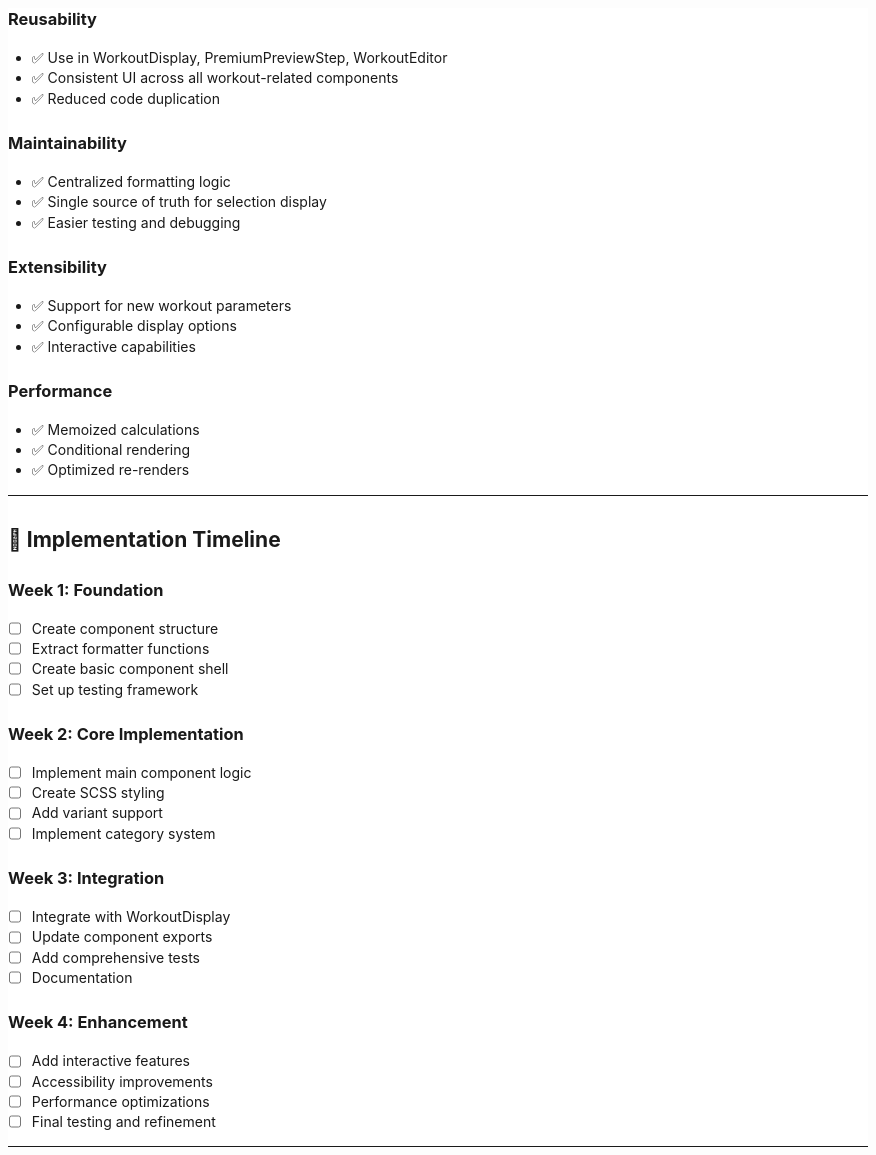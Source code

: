 ### **Reusability**
- ✅ Use in WorkoutDisplay, PremiumPreviewStep, WorkoutEditor
- ✅ Consistent UI across all workout-related components
- ✅ Reduced code duplication

### **Maintainability**
- ✅ Centralized formatting logic
- ✅ Single source of truth for selection display
- ✅ Easier testing and debugging

### **Extensibility**
- ✅ Support for new workout parameters
- ✅ Configurable display options
- ✅ Interactive capabilities

### **Performance**
- ✅ Memoized calculations
- ✅ Conditional rendering
- ✅ Optimized re-renders

---

## **🚀 Implementation Timeline**

### **Week 1: Foundation**
- [ ] Create component structure
- [ ] Extract formatter functions
- [ ] Create basic component shell
- [ ] Set up testing framework

### **Week 2: Core Implementation**
- [ ] Implement main component logic
- [ ] Create SCSS styling
- [ ] Add variant support
- [ ] Implement category system

### **Week 3: Integration**
- [ ] Integrate with WorkoutDisplay
- [ ] Update component exports
- [ ] Add comprehensive tests
- [ ] Documentation

### **Week 4: Enhancement**
- [ ] Add interactive features
- [ ] Accessibility improvements
- [ ] Performance optimizations
- [ ] Final testing and refinement

---


  [key: string]: {